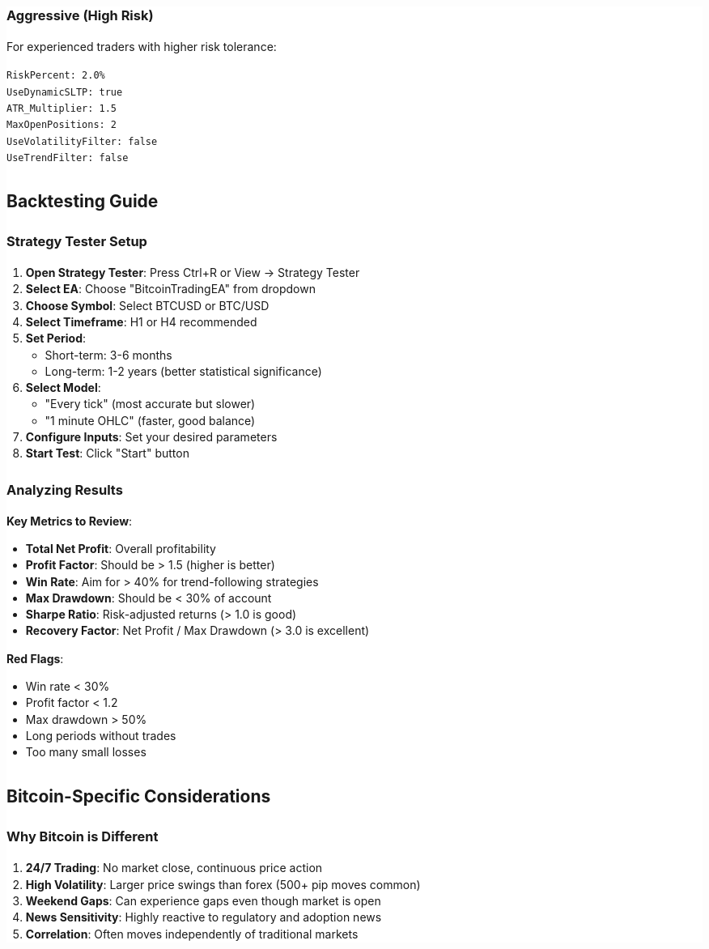 ### Aggressive (High Risk)
For experienced traders with higher risk tolerance:
```
RiskPercent: 2.0%
UseDynamicSLTP: true
ATR_Multiplier: 1.5
MaxOpenPositions: 2
UseVolatilityFilter: false
UseTrendFilter: false
```

## Backtesting Guide

### Strategy Tester Setup

1. **Open Strategy Tester**: Press Ctrl+R or View → Strategy Tester
2. **Select EA**: Choose "BitcoinTradingEA" from dropdown
3. **Choose Symbol**: Select BTCUSD or BTC/USD
4. **Select Timeframe**: H1 or H4 recommended
5. **Set Period**: 
   - Short-term: 3-6 months
   - Long-term: 1-2 years (better statistical significance)
6. **Select Model**: 
   - "Every tick" (most accurate but slower)
   - "1 minute OHLC" (faster, good balance)
7. **Configure Inputs**: Set your desired parameters
8. **Start Test**: Click "Start" button

### Analyzing Results

**Key Metrics to Review**:
- **Total Net Profit**: Overall profitability
- **Profit Factor**: Should be > 1.5 (higher is better)
- **Win Rate**: Aim for > 40% for trend-following strategies
- **Max Drawdown**: Should be < 30% of account
- **Sharpe Ratio**: Risk-adjusted returns (> 1.0 is good)
- **Recovery Factor**: Net Profit / Max Drawdown (> 3.0 is excellent)

**Red Flags**:
- Win rate < 30%
- Profit factor < 1.2
- Max drawdown > 50%
- Long periods without trades
- Too many small losses

## Bitcoin-Specific Considerations

### Why Bitcoin is Different

1. **24/7 Trading**: No market close, continuous price action
2. **High Volatility**: Larger price swings than forex (500+ pip moves common)
3. **Weekend Gaps**: Can experience gaps even though market is open
4. **News Sensitivity**: Highly reactive to regulatory and adoption news
5. **Correlation**: Often moves independently of traditional markets
